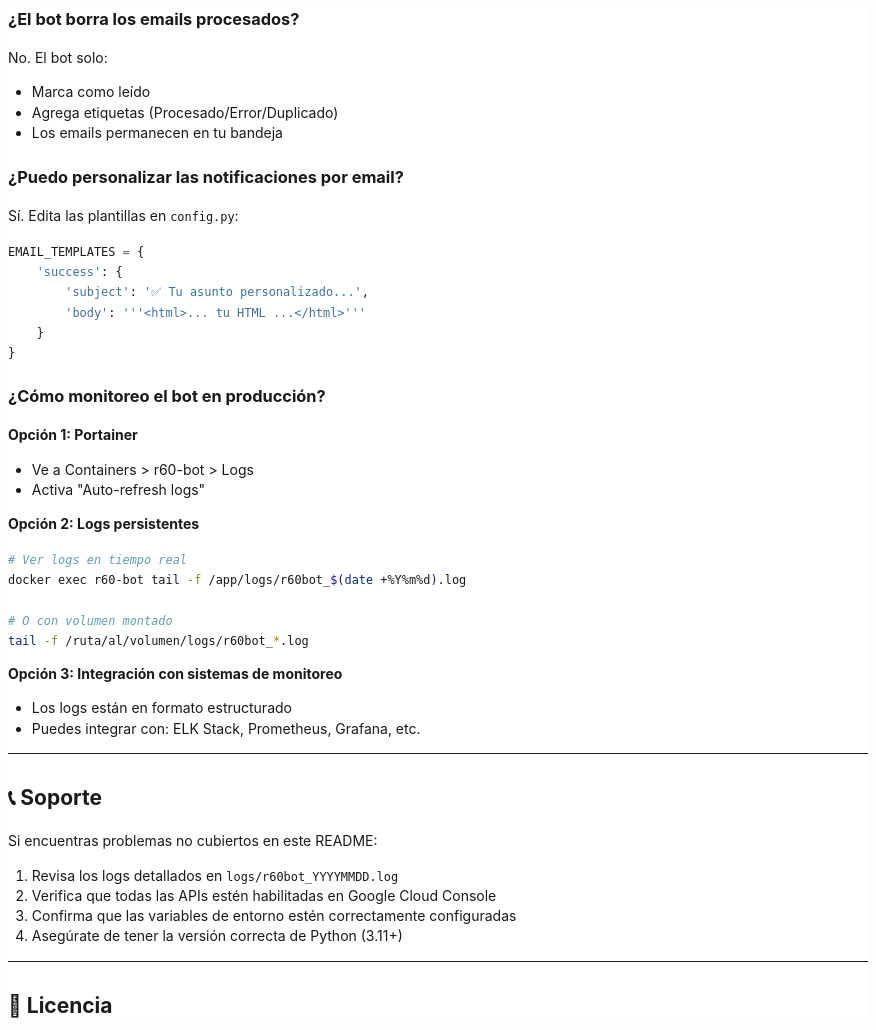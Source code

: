 ### ¿El bot borra los emails procesados?

No. El bot solo:
- Marca como leído
- Agrega etiquetas (Procesado/Error/Duplicado)
- Los emails permanecen en tu bandeja

### ¿Puedo personalizar las notificaciones por email?

Sí. Edita las plantillas en `config.py`:

```python
EMAIL_TEMPLATES = {
    'success': {
        'subject': '✅ Tu asunto personalizado...',
        'body': '''<html>... tu HTML ...</html>'''
    }
}
```

### ¿Cómo monitoreo el bot en producción?

**Opción 1: Portainer**
- Ve a Containers > r60-bot > Logs
- Activa "Auto-refresh logs"

**Opción 2: Logs persistentes**
```bash
# Ver logs en tiempo real
docker exec r60-bot tail -f /app/logs/r60bot_$(date +%Y%m%d).log

# O con volumen montado
tail -f /ruta/al/volumen/logs/r60bot_*.log
```

**Opción 3: Integración con sistemas de monitoreo**
- Los logs están en formato estructurado
- Puedes integrar con: ELK Stack, Prometheus, Grafana, etc.

---

## 📞 Soporte

Si encuentras problemas no cubiertos en este README:

1. Revisa los logs detallados en `logs/r60bot_YYYYMMDD.log`
2. Verifica que todas las APIs estén habilitadas en Google Cloud Console
3. Confirma que las variables de entorno estén correctamente configuradas
4. Asegúrate de tener la versión correcta de Python (3.11+)

---

## 📄 Licencia
